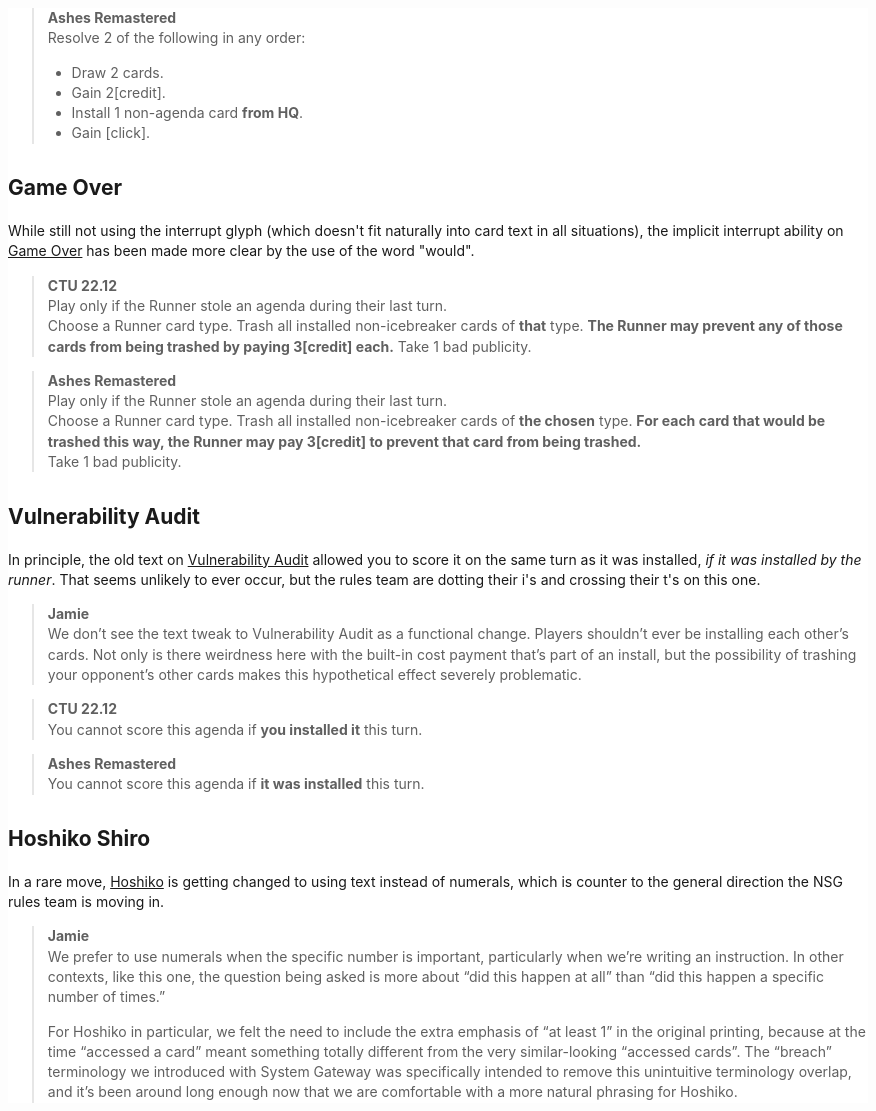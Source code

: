 > **Ashes Remastered**  
> Resolve 2 of the following in any order:
> - Draw 2 cards.
> - Gain 2[credit].
> - Install 1 non-agenda card **from HQ**.
> - Gain [click].

## Game Over
While still not using the interrupt glyph (which doesn't fit naturally into card text in all situations), the implicit interrupt ability on [Game Over](https://netrunnerdb.com/en/card/26053) has been made more clear by the use of the word "would".

> **CTU 22.12**  
> Play only if the Runner stole an agenda during their last turn.  
> Choose a Runner card type. Trash all installed non-icebreaker cards of **that** type. **The Runner may prevent any of those cards from being trashed by paying 3[credit] each.** Take 1 bad publicity.

> **Ashes Remastered**  
> Play only if the Runner stole an agenda during their last turn.  
> Choose a Runner card type. Trash all installed non-icebreaker cards of **the chosen** type. **For each card that would be trashed this way, the Runner may pay 3[credit] to prevent that card from being trashed.**  
> Take 1 bad publicity.

## Vulnerability Audit
In principle, the old text on [Vulnerability Audit](https://netrunnerdb.com/en/card/26063) allowed you to score it on the same turn as it was installed, *if it was installed by the runner*. That seems unlikely to ever occur, but the rules team are dotting their i's and crossing their t's on this one.

> **Jamie**  
> We don’t see the text tweak to Vulnerability Audit as a functional change. Players shouldn’t ever be installing each other’s cards. Not only is there weirdness here with the built-in cost payment that’s part of an install, but the possibility of trashing your opponent’s other cards makes this hypothetical effect severely problematic.

> **CTU 22.12**  
> You cannot score this agenda if **you installed it** this turn.

> **Ashes Remastered**  
> You cannot score this agenda if **it was installed** this turn.

## Hoshiko Shiro
In a rare move, [Hoshiko](https://netrunnerdb.com/en/card/26066) is getting changed to using text instead of numerals, which is counter to the general direction the NSG rules team is moving in.

> **Jamie**  
> We prefer to use numerals when the specific number is important, particularly when we’re writing an instruction. In other contexts, like this one, the question being asked is more about “did this happen at all” than “did this happen a specific number of times.”
>
> For Hoshiko in particular, we felt the need to include the extra emphasis of “at least 1” in the original printing, because at the time “accessed a card” meant something totally different from the very similar-looking “accessed cards”. The “breach” terminology we introduced with System Gateway was specifically intended to remove this unintuitive terminology overlap, and it’s been around long enough now that we are comfortable with a more natural phrasing for Hoshiko.


[^1]: The corp "winning" the psi game on Aiki makes the runner draw cards, which is to their benefit most of the time, but in the context of this specific card, it contributes to the mill game plan it's intended to synergize with.